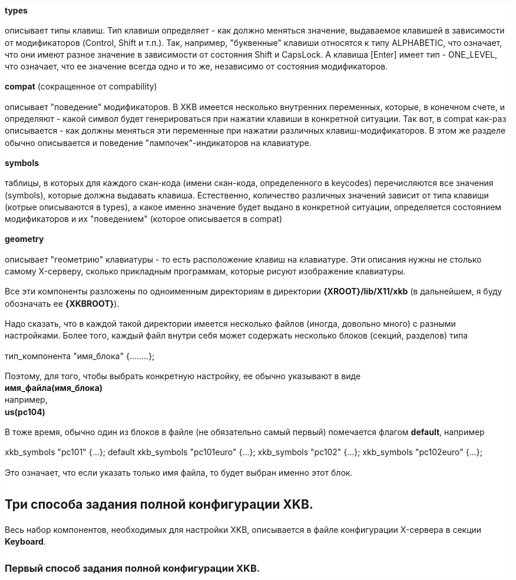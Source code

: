 **types**

описывает типы клавиш. Тип клавиши определяет - как должно меняться значение, выдаваемое клавишей в зависимости от модификаторов (Control, Shift и т.п.). Так, например, "буквенные" клавиши относятся к типу ALPHABETIC, что означает, что они имеют разное значение в зависимости от состояния Shift и CapsLock. А клавиша [Enter] имеет тип - ONE_LEVEL, что означает, что ее значение всегда одно и то же, независимо от состояния модификаторов.

**compat** (сокращенное от compability)

описывает "поведение" модификаторов. В XKB имеется несколько внутренних переменных, которые, в конечном счете, и определяют - какой символ будет генерироваться при нажатии клавиши в конкретной ситуации. Так вот, в compat как-раз описывается - как должны меняться эти переменные при нажатии различных клавиш-модификаторов. В этом же разделе обычно описывается и поведение "лампочек"-индикаторов на клавиатуре.

**symbols**

таблицы, в которых для каждого скан-кода (имени скан-кода, определенного в keycodes) перечисляются все значения (symbols), которые должна выдавать клавиша. Естественно, количество различных значений зависит от типа клавиши (котрые описываются в types), а какое именно значение будет выдано в конкретной ситуации, определяется состоянием модификаторов и их "поведением" (которое описывается в compat)

**geometry**

описывает "геометрию" клавиатуры - то есть расположение клавиш на клавиатуре. Эти описания нужны не столько самому X-серверу, сколько прикладным программам, которые рисуют изображение клавиатуры.

Все эти компоненты разложены по одноименным директориям в директории **{XROOT}/lib/X11/xkb** (в дальнейшем, я буду обозначать ее **{XKBROOT}**).

Надо сказать, что в каждой такой директории имеется несколько файлов (иногда, довольно много) с разными настройками. Более того, каждый файл внутри себя может содержать несколько блоков (секций, разделов) типа

тип_компонента "имя_блока" {........};

Поэтому, для того, чтобы выбрать конкретную настройку, ее обычно указывают в виде  
**имя_файла(имя_блока)**  
например,  
**us(pc104)**

В тоже время, обычно один из блоков в файле (не обязательно самый первый) помечается флагом **default**, например

xkb_symbols "pc101" {...}; default xkb_symbols "pc101euro" {...}; xkb_symbols "pc102" {...}; xkb_symbols "pc102euro" {...};

Это означает, что если указать только имя файла, то будет выбран именно этот блок.

## Три способа задания полной конфигурации XKB.

Весь набор компонентов, необходимых для настройки XKB, описывается в файле конфигурации X-сервера в секции **Keyboard**.

### Первый способ задания полной конфигурации XKB.
